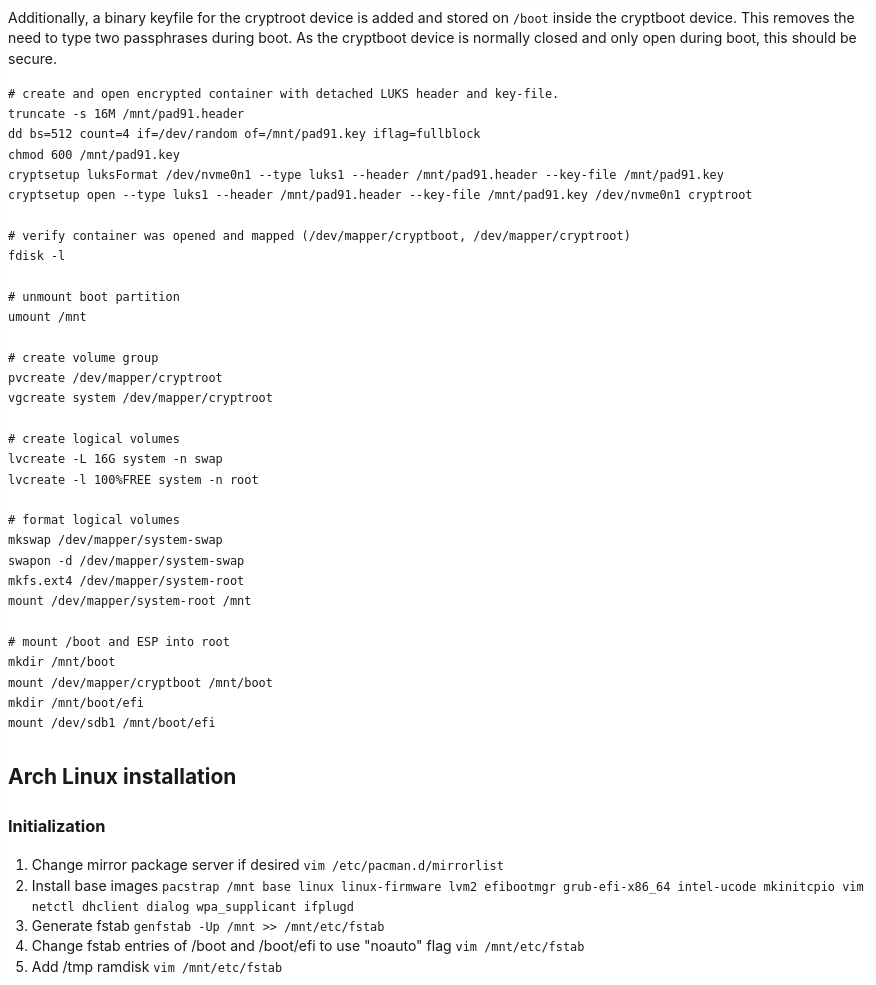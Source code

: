 Additionally, a binary keyfile for the cryptroot device is added and stored on
`/boot` inside the cryptboot device. This removes the need to type two
passphrases during boot. As the cryptboot device is normally closed and only
open during boot, this should be secure.

```console
# create and open encrypted container with detached LUKS header and key-file.
truncate -s 16M /mnt/pad91.header
dd bs=512 count=4 if=/dev/random of=/mnt/pad91.key iflag=fullblock
chmod 600 /mnt/pad91.key
cryptsetup luksFormat /dev/nvme0n1 --type luks1 --header /mnt/pad91.header --key-file /mnt/pad91.key
cryptsetup open --type luks1 --header /mnt/pad91.header --key-file /mnt/pad91.key /dev/nvme0n1 cryptroot

# verify container was opened and mapped (/dev/mapper/cryptboot, /dev/mapper/cryptroot)
fdisk -l

# unmount boot partition
umount /mnt

# create volume group
pvcreate /dev/mapper/cryptroot
vgcreate system /dev/mapper/cryptroot

# create logical volumes
lvcreate -L 16G system -n swap
lvcreate -l 100%FREE system -n root

# format logical volumes
mkswap /dev/mapper/system-swap
swapon -d /dev/mapper/system-swap
mkfs.ext4 /dev/mapper/system-root
mount /dev/mapper/system-root /mnt

# mount /boot and ESP into root
mkdir /mnt/boot
mount /dev/mapper/cryptboot /mnt/boot
mkdir /mnt/boot/efi
mount /dev/sdb1 /mnt/boot/efi
```

## Arch Linux installation

### Initialization

1. Change mirror package server if desired `vim /etc/pacman.d/mirrorlist`
2. Install base images `pacstrap /mnt base linux linux-firmware lvm2 efibootmgr grub-efi-x86_64 intel-ucode mkinitcpio vim netctl dhclient dialog wpa_supplicant ifplugd`
3. Generate fstab `genfstab -Up /mnt >> /mnt/etc/fstab`
4. Change fstab entries of /boot and /boot/efi to use "noauto" flag `vim /mnt/etc/fstab`
5. Add /tmp ramdisk `vim /mnt/etc/fstab`
